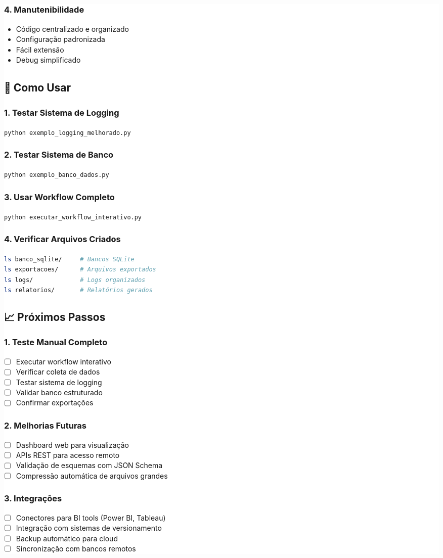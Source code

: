 ### 4. **Manutenibilidade**
- Código centralizado e organizado
- Configuração padronizada
- Fácil extensão
- Debug simplificado

## 🚀 Como Usar

### 1. **Testar Sistema de Logging**
```bash
python exemplo_logging_melhorado.py
```

### 2. **Testar Sistema de Banco**
```bash
python exemplo_banco_dados.py
```

### 3. **Usar Workflow Completo**
```bash
python executar_workflow_interativo.py
```

### 4. **Verificar Arquivos Criados**
```bash
ls banco_sqlite/     # Bancos SQLite
ls exportacoes/      # Arquivos exportados
ls logs/             # Logs organizados
ls relatorios/       # Relatórios gerados
```

## 📈 Próximos Passos

### 1. **Teste Manual Completo**
- [ ] Executar workflow interativo
- [ ] Verificar coleta de dados
- [ ] Testar sistema de logging
- [ ] Validar banco estruturado
- [ ] Confirmar exportações

### 2. **Melhorias Futuras**
- [ ] Dashboard web para visualização
- [ ] APIs REST para acesso remoto
- [ ] Validação de esquemas com JSON Schema
- [ ] Compressão automática de arquivos grandes

### 3. **Integrações**
- [ ] Conectores para BI tools (Power BI, Tableau)
- [ ] Integração com sistemas de versionamento
- [ ] Backup automático para cloud
- [ ] Sincronização com bancos remotos
